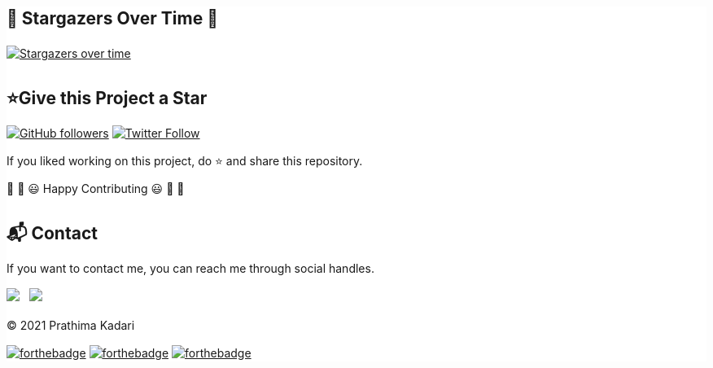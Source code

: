 <h2>🌟 Stargazers Over Time 🌟</h2>

[![Stargazers over time](https://starchart.cc/prathimacode-hub/ML-ProjectKart.svg)](https://starchart.cc/prathimacode-hub/ML-ProjectKart)


<h2>⭐Give this Project a Star</h2>

[![GitHub followers](https://img.shields.io/github/followers/prathimacode-hub.svg?label=Follow%20@prathimacode-hub&style=social)](https://github.com/prathimak88/)  [![Twitter Follow](https://img.shields.io/twitter/follow/prathimak88?style=social)](https://twitter.com/prathimak88)

If you liked working on this project, do ⭐ and share this repository.

🎉 🎊 😃 Happy Contributing 😃 🎊 🎉


<h2>📬 Contact</h2>

If you want to contact me, you can reach me through social handles.

<a href="https://twitter.com/prathimak88"><img src="https://upload.wikimedia.org/wikipedia/fr/thumb/c/c8/Twitter_Bird.svg/1200px-Twitter_Bird.svg.png" width="25"></img></a>&nbsp;&nbsp; <a href="https://www.linkedin.com/in/prathima-kadari/"><img src="https://www.felberpr.com/wp-content/uploads/linkedin-logo.png" width="25"></img></a>

© 2021 Prathima Kadari


[![forthebadge](https://forthebadge.com/images/badges/built-with-love.svg)](https://forthebadge.com) [![forthebadge](https://forthebadge.com/images/badges/built-by-developers.svg)](https://forthebadge.com) [![forthebadge](https://forthebadge.com/images/badges/built-with-swag.svg)](https://forthebadge.com)

